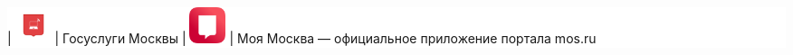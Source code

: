 | <img src="resources/ru.altarix.mos.pgu___3.13.0.19/icon.png" alt="Госуслуги Москвы icon" width="40"/> | Госуслуги Москвы
| <img src="resources/ru.mos.app___2.0.1/icon.png" alt="Моя Москва — официальное приложение портала mos.ru icon" width="40"/> | Моя Москва — официальное приложение портала mos.ru